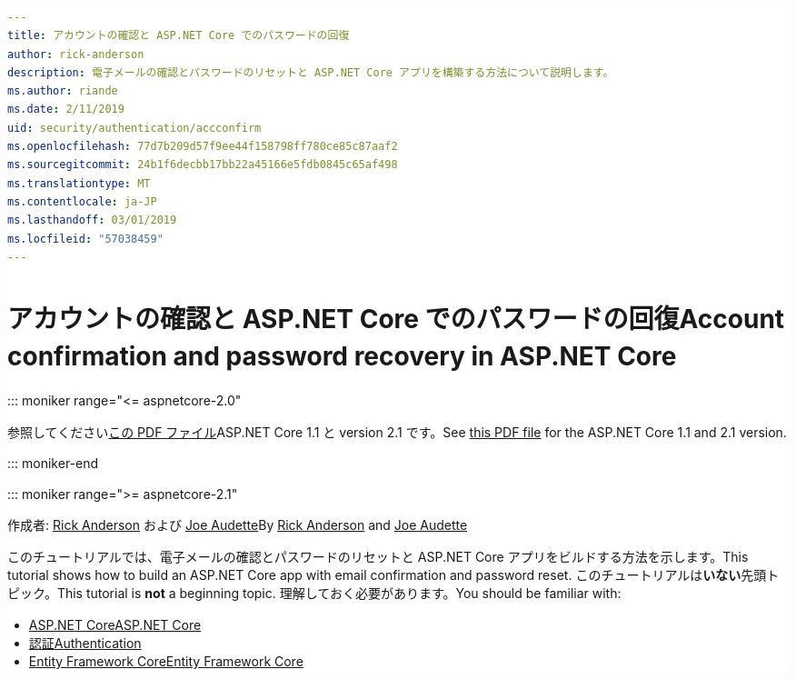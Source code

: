 ```yaml
---
title: アカウントの確認と ASP.NET Core でのパスワードの回復
author: rick-anderson
description: 電子メールの確認とパスワードのリセットと ASP.NET Core アプリを構築する方法について説明します。
ms.author: riande
ms.date: 2/11/2019
uid: security/authentication/accconfirm
ms.openlocfilehash: 77d7b209d57f9ee44f158798ff780ce85c87aaf2
ms.sourcegitcommit: 24b1f6decbb17bb22a45166e5fdb0845c65af498
ms.translationtype: MT
ms.contentlocale: ja-JP
ms.lasthandoff: 03/01/2019
ms.locfileid: "57038459"
---
```

# <a name="account-confirmation-and-password-recovery-in-aspnet-core"></a><span data-ttu-id="4ce2a-103">アカウントの確認と ASP.NET Core でのパスワードの回復</span><span class="sxs-lookup"><span data-stu-id="4ce2a-103">Account confirmation and password recovery in ASP.NET Core</span></span>

::: moniker range="<= aspnetcore-2.0"

<span data-ttu-id="4ce2a-104">参照してください[この PDF ファイル](https://webpifeed.blob.core.windows.net/webpifeed/Partners/asp.net_repo_pdf_1-16-18.pdf)ASP.NET Core 1.1 と version 2.1 です。</span><span class="sxs-lookup"><span data-stu-id="4ce2a-104">See [this PDF file](https://webpifeed.blob.core.windows.net/webpifeed/Partners/asp.net_repo_pdf_1-16-18.pdf) for the ASP.NET Core 1.1 and 2.1 version.</span></span>

::: moniker-end

::: moniker range=">= aspnetcore-2.1"

<span data-ttu-id="4ce2a-105">作成者: [Rick Anderson](https://twitter.com/RickAndMSFT) および [Joe Audette](https://twitter.com/joeaudette)</span><span class="sxs-lookup"><span data-stu-id="4ce2a-105">By [Rick Anderson](https://twitter.com/RickAndMSFT) and [Joe Audette](https://twitter.com/joeaudette)</span></span>

<span data-ttu-id="4ce2a-106">このチュートリアルでは、電子メールの確認とパスワードのリセットと ASP.NET Core アプリをビルドする方法を示します。</span><span class="sxs-lookup"><span data-stu-id="4ce2a-106">This tutorial shows how to build an ASP.NET Core app with email confirmation and password reset.</span></span> <span data-ttu-id="4ce2a-107">このチュートリアルは**いない**先頭トピック。</span><span class="sxs-lookup"><span data-stu-id="4ce2a-107">This tutorial is **not** a beginning topic.</span></span> <span data-ttu-id="4ce2a-108">理解しておく必要があります。</span><span class="sxs-lookup"><span data-stu-id="4ce2a-108">You should be familiar with:</span></span>

* [<span data-ttu-id="4ce2a-109">ASP.NET Core</span><span class="sxs-lookup"><span data-stu-id="4ce2a-109">ASP.NET Core</span></span>](xref:tutorials/razor-pages/razor-pages-start)
* [<span data-ttu-id="4ce2a-110">認証</span><span class="sxs-lookup"><span data-stu-id="4ce2a-110">Authentication</span></span>](xref:security/authentication/identity)
* [<span data-ttu-id="4ce2a-111">Entity Framework Core</span><span class="sxs-lookup"><span data-stu-id="4ce2a-111">Entity Framework Core</span></span>](xref:data/ef-mvc/intro)
